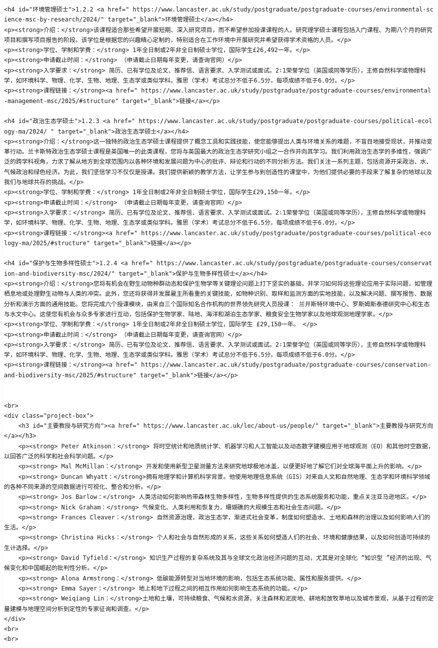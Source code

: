     <h4 id="环境管理硕士">1.2.2 <a href=" https://www.lancaster.ac.uk/study/postgraduate/postgraduate-courses/environmental-science-msc-by-research/2024/" target="_blank">环境管理硕士</a></h4>
    <p><strong>介绍：</strong>该课程适合那些希望开展短期、深入研究项目，而不希望参加授课课程的人。研究理学硕士课程包括入门课程、为期八个月的研究项目和撰写项目报告的阶段。该学位是根据您的兴趣精心定制的，特别适合在工作环境中开展研究并希望获得学术资格的人员。</p>
    <p><strong>学位、学制和学费：</strong> 1年全日制或2年非全日制硕士学位，国际学生£26,492一年。</p>
    <p><strong>申请截止时间：</strong> （申请截止日期每年变更，请查询官网）</p>
    <p><strong>入学要求：</strong> 简历、已有学位及论文、推荐信、语言要求、入学测试或面试。2∶1荣誉学位（英国或同等学历），主修自然科学或物理科学，如环境科学、物理、化学、生物、地理、生态学或类似学科。雅思（学术）考试总分不低于6.5分，每项成绩不低于6.0分。</p>
    <p><strong>课程链接：</strong><a href=" https://www.lancaster.ac.uk/study/postgraduate/postgraduate-courses/environmental-management-msc/2025/#structure" target="_blank">链接</a></p>

    <h4 id="政治生态学硕士">1.2.3 <a href=" https://www.lancaster.ac.uk/study/postgraduate/postgraduate-courses/political-ecology-ma/2024/ " target="_blank">政治生态学硕士</a></h4>
    <p><strong>介绍：</strong>这一独特的政治生态学硕士课程提供了概念工具和实践技能，使您能够提出人类与环境关系的难题，不盲目地接受现状，并推动变革行动。兰卡斯特政治生态学硕士课程是英国唯一的此类课程，您将与英国最大的政治生态学研究小组之一合作并向其学习。我们利用政治生态学的多维性，强调广泛的跨学科视角，力求了解从地方到全球范围内以各种环境和发展问题为中心的批评、辩论和行动的不同分析方法。我们关注一系列主题，包括资源开采政治、水、气候政治和绿色经济。为此，我们坚信学习不仅仅是授课。我们提供新颖的教学方法，让学生参与到创造性的课堂中，为他们提供必要的手段来了解复杂的地球以及我们与地球共存的挑战。</p>
    <p><strong>学位、学制和学费：</strong> 1年全日制或2年非全日制硕士学位，国际学生£29,150一年。</p>
    <p><strong>申请截止时间：</strong> （申请截止日期每年变更，请查询官网）</p>
    <p><strong>入学要求：</strong> 简历、已有学位及论文、推荐信、语言要求、入学测试或面试。2∶1荣誉学位（英国或同等学历），主修自然科学或物理科学，如环境科学、物理、化学、生物、地理、生态学或类似学科。雅思（学术）考试总分不低于6.5分，每项成绩不低于6.0分。</p>
    <p><strong>课程链接：</strong><a href=" https://www.lancaster.ac.uk/study/postgraduate/postgraduate-courses/political-ecology-ma/2025/#structure" target="_blank">链接</a></p>

    <h4 id="保护与生物多样性硕士">1.2.4 <a href=" https://www.lancaster.ac.uk/study/postgraduate/postgraduate-courses/conservation-and-biodiversity-msc/2024/" target="_blank">保护与生物多样性硕士</a></h4>
    <p><strong>介绍：</strong>您将有机会在野生动物种群动态和保护生物学等关键理论问题上打下坚实的基础，并学习如何将这些理论应用于实际问题，如管理栖息地或处理野生动物与人类的冲突。此外，您还将获得并发展雇主所看重的关键技能，如物种识别、取样和监测方面的实地技能，以及解决问题、撰写报告、数据分析和演示方面的通用技能。您将完成六个授课模块，由来自三个国际知名合作机构的世界领先研究人员授课： 兰开斯特环境中心、罗斯姆斯泰德研究中心和生态与水文中心。这使您有机会与众多专家进行互动，包括保护生物学家、陆地、海洋和湖泊生态学家、粮食安全生物学家以及地球观测地理学家。</p>
    <p><strong>学位、学制和学费：</strong> 1年全日制或2年非全日制硕士学位，国际学生	£29,150一年。 </p>
    <p><strong>申请截止时间：</strong> （申请截止日期每年变更，请查询官网）</p>
    <p><strong>入学要求：</strong> 简历、已有学位及论文、推荐信、语言要求、入学测试或面试。2∶1荣誉学位（英国或同等学历），主修自然科学或物理科学，如环境科学、物理、化学、生物、地理、生态学或类似学科。雅思（学术）考试总分不低于6.5分，每项成绩不低于6.0分。</p>
    <p><strong>课程链接：</strong><a href=" https://www.lancaster.ac.uk/study/postgraduate/postgraduate-courses/conservation-and-biodiversity-msc/2025/#structure" target="_blank">链接</a></p>


    <br>
    <div class="project-box">
        <h3 id="主要教授与研究方向"><a href=" https://www.lancaster.ac.uk/lec/about-us/people/" target="_blank">主要教授与研究方向</a></h3>
        <p><strong> Peter Atkinson：</strong> 将时空统计和地质统计学、机器学习和人工智能以及动态数字建模应用于地球观测（EO）和其他时空数据，以回答广泛的科学和社会科学问题。</p>
        <p><strong> Mal McMillan：</strong> 开发和使用新型卫星测量方法来研究地球极地冰盖，以便更好地了解它们对全球海平面上升的影响。</p>
        <p><strong> Duncan Whyatt：</strong>拥有地理学和计算机科学背景。他使用地理信息系统（GIS）对来自人文和自然地理、生态学和环境科学领域的各种不同来源的空间数据进行可视化、整合和分析。</p>
        <p><strong> Jos Barlow：</strong> 人类活动如何影响热带森林生物多样性，生物多样性提供的生态系统服务和功能，重点关注亚马逊地区。</p>
        <p><strong> Nick Graham：</strong> 气候变化、人类利用和恢复力，珊瑚礁的大规模生态和社会生态问题。</p>
        <p><strong> Frances Cleaver：</strong> 自然资源治理，政治生态学，渐进式社会变革，制度如何塑造水、土地和森林的治理以及如何影响人们的生活。</p>
        <p><strong> Christina Hicks：</strong> 个人和社会与自然形成的关系，这些关系如何塑造人们的社会、环境和健康结果，以及如何创造可持续的生计选择。</p>
        <p><strong> David Tyfield：</strong> 知识生产过程的复杂系统及其与全球文化政治经济问题的互动，尤其是对全球化 “知识型 ”经济的出现、气候变化和中国崛起的批判性分析。</p>
        <p><strong> Alona Armstrong：</strong> 低碳能源转型对当地环境的影响，包括生态系统功能、属性和服务提供。</p>
        <p><strong> Emma Sayer：</strong> 地上和地下过程之间的相互作用如何影响生态系统的功能。</p>
        <p><strong> Weiqiang Lin：</strong>土地和土壤，可持续粮食、气候和水资源，关注森林和泥炭地、耕地和放牧草地以及城市景观，从基于过程的定量建模与地理空间分析到定性的专家征询和调查。</p>
    </div>
    <br>
    <br>
